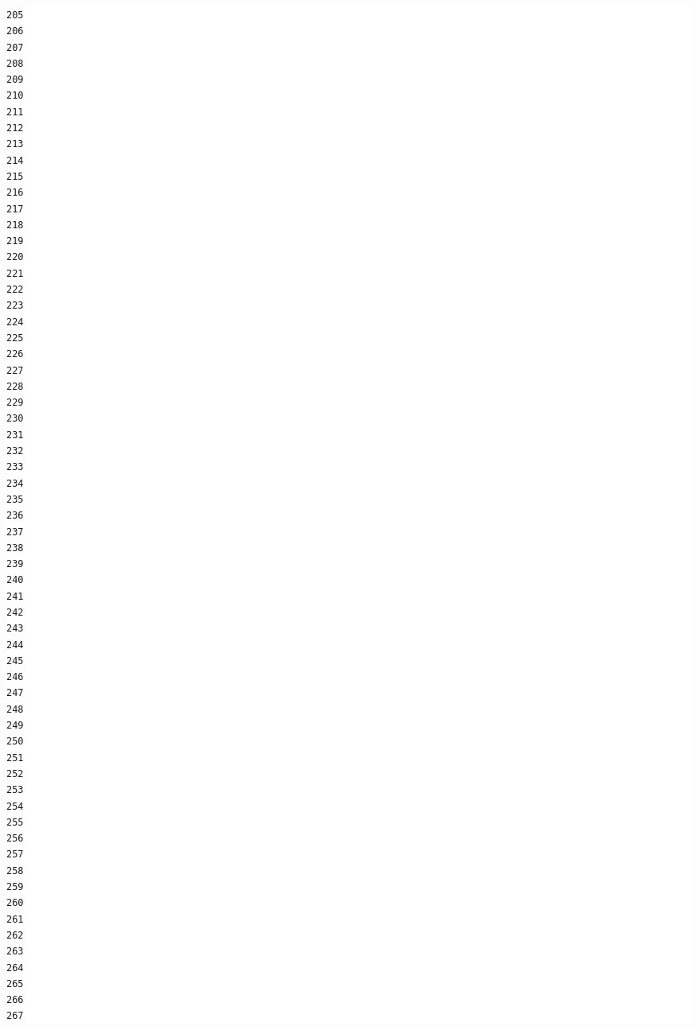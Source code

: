 ```
205
206
207
208
209
210
211
212
213
214
215
216
217
218
219
220
221
222
223
224
225
226
227
228
229
230
231
232
233
234
235
236
237
238
239
240
241
242
243
244
245
246
247
248
249
250
251
252
253
254
255
256
257
258
259
260
261
262
263
264
265
266
267
```